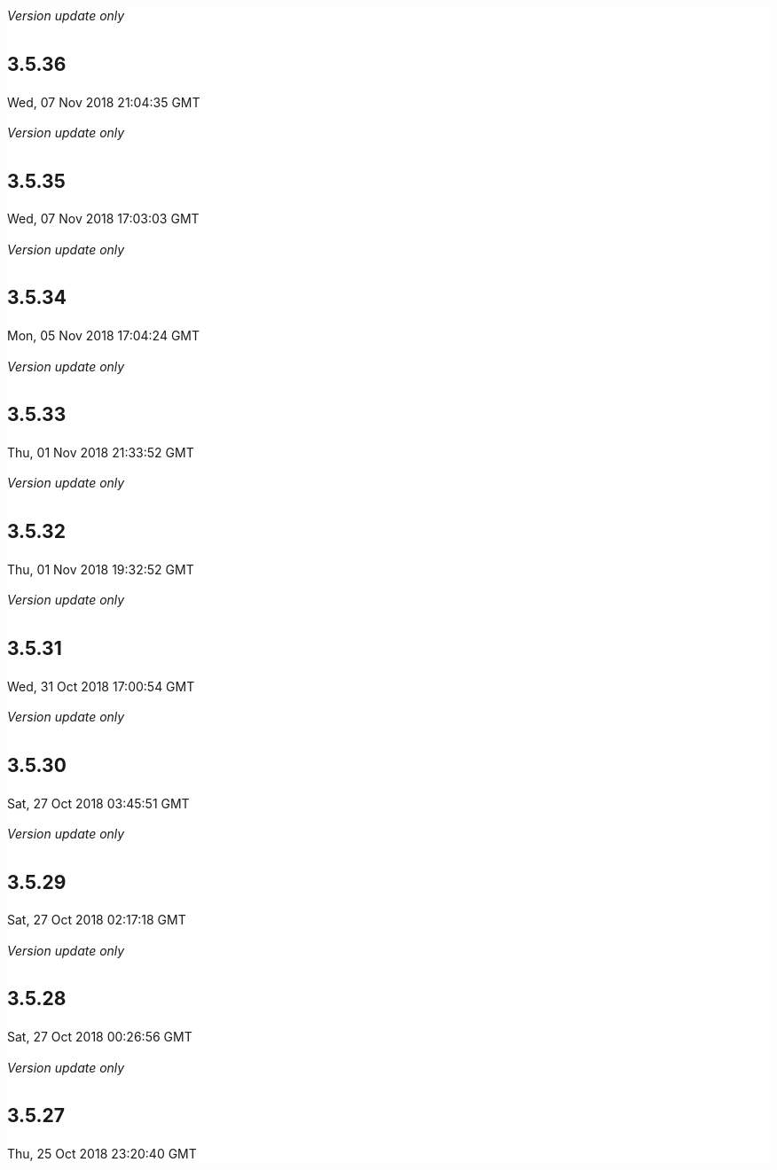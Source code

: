 *Version update only*

## 3.5.36
Wed, 07 Nov 2018 21:04:35 GMT

*Version update only*

## 3.5.35
Wed, 07 Nov 2018 17:03:03 GMT

*Version update only*

## 3.5.34
Mon, 05 Nov 2018 17:04:24 GMT

*Version update only*

## 3.5.33
Thu, 01 Nov 2018 21:33:52 GMT

*Version update only*

## 3.5.32
Thu, 01 Nov 2018 19:32:52 GMT

*Version update only*

## 3.5.31
Wed, 31 Oct 2018 17:00:54 GMT

*Version update only*

## 3.5.30
Sat, 27 Oct 2018 03:45:51 GMT

*Version update only*

## 3.5.29
Sat, 27 Oct 2018 02:17:18 GMT

*Version update only*

## 3.5.28
Sat, 27 Oct 2018 00:26:56 GMT

*Version update only*

## 3.5.27
Thu, 25 Oct 2018 23:20:40 GMT
